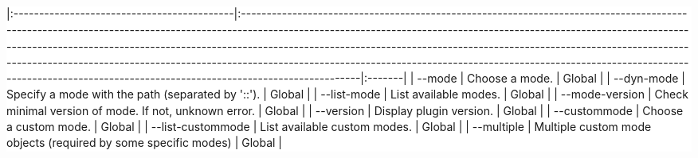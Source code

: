 |:-------------------------------------------|:---------------------------------------------------------------------------------------------------------------------------------------------------------------------------------------------------------------------------------------------------------------------------------------------------------------------------------------------------------------------------------------------------------------------------------------------------------------------------------------------------------------------------------------------------------------------------|:-------|
| --mode                                     | Choose a mode.                                                                                                                                                                                                                                                                                                                                                                                                                                                                                                                                                             | Global |
| --dyn-mode                                 | Specify a mode with the path (separated by '::').                                                                                                                                                                                                                                                                                                                                                                                                                                                                                                                          | Global |
| --list-mode                                | List available modes.                                                                                                                                                                                                                                                                                                                                                                                                                                                                                                                                                      | Global |
| --mode-version                             | Check minimal version of mode. If not, unknown error.                                                                                                                                                                                                                                                                                                                                                                                                                                                                                                                      | Global |
| --version                                  | Display plugin version.                                                                                                                                                                                                                                                                                                                                                                                                                                                                                                                                                    | Global |
| --custommode                               | Choose a custom mode.                                                                                                                                                                                                                                                                                                                                                                                                                                                                                                                                                      | Global |
| --list-custommode                          | List available custom modes.                                                                                                                                                                                                                                                                                                                                                                                                                                                                                                                                               | Global |
| --multiple                                 | Multiple custom mode objects (required by some specific modes)                                                                                                                                                                                                                                                                                                                                                                                                                                                                                                             | Global |